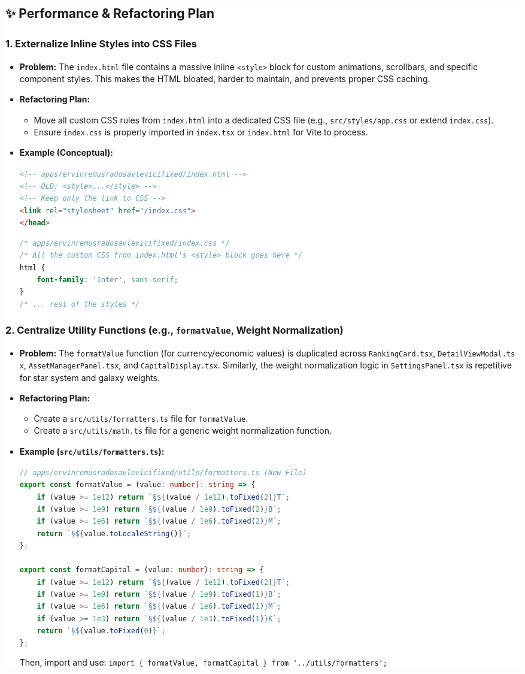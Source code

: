 ## ✨ Performance & Refactoring Plan

### 1. Externalize Inline Styles into CSS Files

*   **Problem:** The `index.html` file contains a massive inline `<style>` block for custom animations, scrollbars, and specific component styles. This makes the HTML bloated, harder to maintain, and prevents proper CSS caching.
*   **Refactoring Plan:**
    *   Move all custom CSS rules from `index.html` into a dedicated CSS file (e.g., `src/styles/app.css` or extend `index.css`).
    *   Ensure `index.css` is properly imported in `index.tsx` or `index.html` for Vite to process.
*   **Example (Conceptual):**

    ```html
    <!-- apps/ervinremusradosavlevicifixed/index.html -->
    <!-- OLD: <style>...</style> -->
    <!-- Keep only the link to CSS -->
    <link rel="stylesheet" href="/index.css">
    </head>
    ```
    ```css
    /* apps/ervinremusradosavlevicifixed/index.css */
    /* All the custom CSS from index.html's <style> block goes here */
    html {
        font-family: 'Inter', sans-serif;
    }
    /* ... rest of the styles */
    ```

### 2. Centralize Utility Functions (e.g., `formatValue`, Weight Normalization)

*   **Problem:** The `formatValue` function (for currency/economic values) is duplicated across `RankingCard.tsx`, `DetailViewModal.tsx`, `AssetManagerPanel.tsx`, and `CapitalDisplay.tsx`. Similarly, the weight normalization logic in `SettingsPanel.tsx` is repetitive for star system and galaxy weights.
*   **Refactoring Plan:**
    *   Create a `src/utils/formatters.ts` file for `formatValue`.
    *   Create a `src/utils/math.ts` file for a generic weight normalization function.
*   **Example (`src/utils/formatters.ts`):**

    ```typescript
    // apps/ervinremusradosavlevicifixed/utils/formatters.ts (New File)
    export const formatValue = (value: number): string => {
        if (value >= 1e12) return `§${(value / 1e12).toFixed(2)}T`;
        if (value >= 1e9) return `§${(value / 1e9).toFixed(2)}B`;
        if (value >= 1e6) return `§${(value / 1e6).toFixed(2)}M`;
        return `§${value.toLocaleString()}`;
    };

    export const formatCapital = (value: number): string => {
        if (value >= 1e12) return `§${(value / 1e12).toFixed(2)}T`;
        if (value >= 1e9) return `§${(value / 1e9).toFixed(1)}B`;
        if (value >= 1e6) return `§${(value / 1e6).toFixed(1)}M`;
        if (value >= 1e3) return `§${(value / 1e3).toFixed(1)}K`;
        return `§${value.toFixed(0)}`;
    };
    ```
    Then, import and use: `import { formatValue, formatCapital } from '../utils/formatters';`
